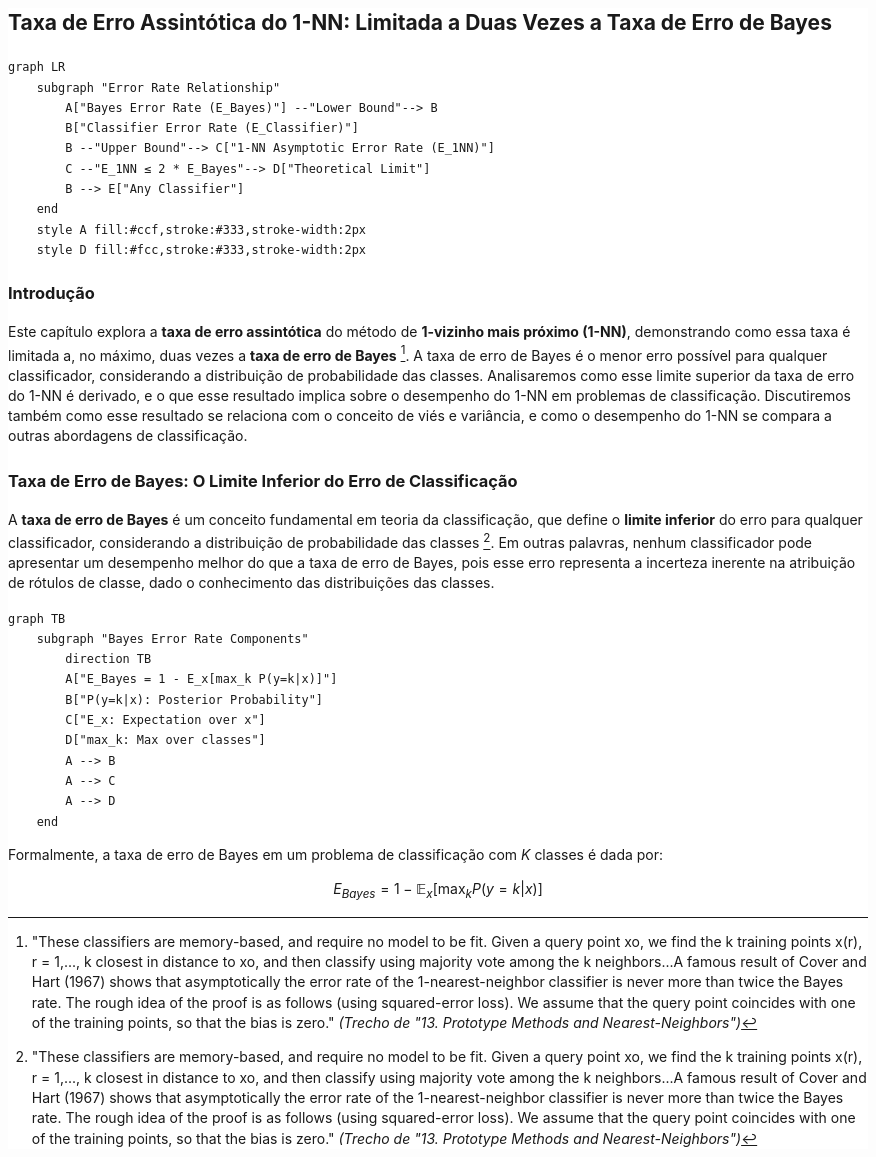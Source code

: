 ## Taxa de Erro Assintótica do 1-NN: Limitada a Duas Vezes a Taxa de Erro de Bayes

```mermaid
graph LR
    subgraph "Error Rate Relationship"
        A["Bayes Error Rate (E_Bayes)"] --"Lower Bound"--> B
        B["Classifier Error Rate (E_Classifier)"]
        B --"Upper Bound"--> C["1-NN Asymptotic Error Rate (E_1NN)"]
        C --"E_1NN ≤ 2 * E_Bayes"--> D["Theoretical Limit"]
        B --> E["Any Classifier"]
    end
    style A fill:#ccf,stroke:#333,stroke-width:2px
    style D fill:#fcc,stroke:#333,stroke-width:2px
```

### Introdução

Este capítulo explora a **taxa de erro assintótica** do método de **1-vizinho mais próximo (1-NN)**, demonstrando como essa taxa é limitada a, no máximo, duas vezes a **taxa de erro de Bayes** [^13.3]. A taxa de erro de Bayes é o menor erro possível para qualquer classificador, considerando a distribuição de probabilidade das classes. Analisaremos como esse limite superior da taxa de erro do 1-NN é derivado, e o que esse resultado implica sobre o desempenho do 1-NN em problemas de classificação. Discutiremos também como esse resultado se relaciona com o conceito de viés e variância, e como o desempenho do 1-NN se compara a outras abordagens de classificação.

### Taxa de Erro de Bayes: O Limite Inferior do Erro de Classificação

A **taxa de erro de Bayes** é um conceito fundamental em teoria da classificação, que define o **limite inferior** do erro para qualquer classificador, considerando a distribuição de probabilidade das classes [^13.3]. Em outras palavras, nenhum classificador pode apresentar um desempenho melhor do que a taxa de erro de Bayes, pois esse erro representa a incerteza inerente na atribuição de rótulos de classe, dado o conhecimento das distribuições das classes.

```mermaid
graph TB
    subgraph "Bayes Error Rate Components"
        direction TB
        A["E_Bayes = 1 - E_x[max_k P(y=k|x)]"]
        B["P(y=k|x): Posterior Probability"]
        C["E_x: Expectation over x"]
        D["max_k: Max over classes"]
        A --> B
        A --> C
        A --> D
    end
```

Formalmente, a taxa de erro de Bayes em um problema de classificação com $K$ classes é dada por:

$$E_{Bayes} = 1 - \mathbb{E}_x \left[ \max_k P(y=k|x) \right]$$


[^13.3]: "These classifiers are memory-based, and require no model to be fit. Given a query point xo, we find the k training points x(r), r = 1,..., k closest in distance to xo, and then classify using majority vote among the k neighbors...A famous result of Cover and Hart (1967) shows that asymptotically the error rate of the 1-nearest-neighbor classifier is never more than twice the Bayes rate. The rough idea of the proof is as follows (using squared-error loss). We assume that the query point coincides with one of the training points, so that the bias is zero." *(Trecho de "13. Prototype Methods and Nearest-Neighbors")*
